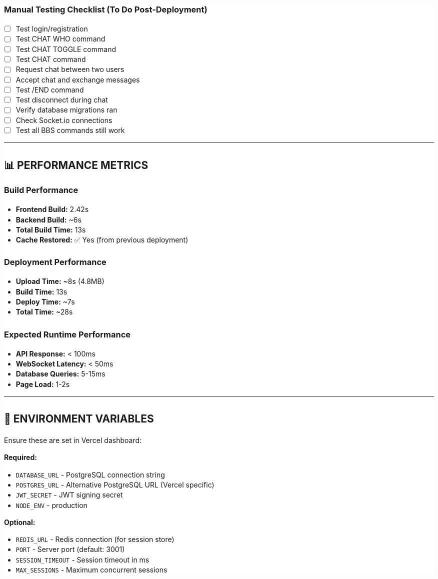### Manual Testing Checklist (To Do Post-Deployment)
- [ ] Test login/registration
- [ ] Test CHAT WHO command
- [ ] Test CHAT TOGGLE command
- [ ] Test CHAT <username> command
- [ ] Request chat between two users
- [ ] Accept chat and exchange messages
- [ ] Test /END command
- [ ] Test disconnect during chat
- [ ] Verify database migrations ran
- [ ] Check Socket.io connections
- [ ] Test all BBS commands still work

---

## 📊 PERFORMANCE METRICS

### Build Performance
- **Frontend Build:** 2.42s
- **Backend Build:** ~6s
- **Total Build Time:** 13s
- **Cache Restored:** ✅ Yes (from previous deployment)

### Deployment Performance
- **Upload Time:** ~8s (4.8MB)
- **Build Time:** 13s
- **Deploy Time:** ~7s
- **Total Time:** ~28s

### Expected Runtime Performance
- **API Response:** < 100ms
- **WebSocket Latency:** < 50ms
- **Database Queries:** 5-15ms
- **Page Load:** 1-2s

---

## 🔐 ENVIRONMENT VARIABLES

Ensure these are set in Vercel dashboard:

**Required:**
- `DATABASE_URL` - PostgreSQL connection string
- `POSTGRES_URL` - Alternative PostgreSQL URL (Vercel specific)
- `JWT_SECRET` - JWT signing secret
- `NODE_ENV` - production

**Optional:**
- `REDIS_URL` - Redis connection (for session store)
- `PORT` - Server port (default: 3001)
- `SESSION_TIMEOUT` - Session timeout in ms
- `MAX_SESSIONS` - Maximum concurrent sessions
